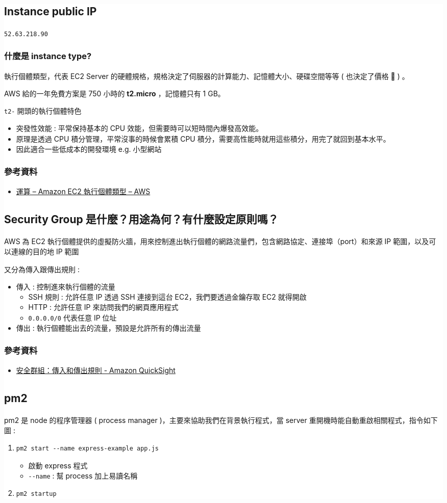 ## Instance public IP
    
    52.63.218.90
    
### 什麼是 instance type?
    
執行個體類型，代表 EC2 Server 的硬體規格，規格決定了伺服器的計算能力、記憶體大小、硬碟空間等等 ( 也決定了價格 💸 ) 。

AWS 給的一年免費方案是 750 小時的 **t2.micro** ，記憶體只有 1 GB。

`t2-` 開頭的執行個體特色

- 突發性效能 : 平常保持基本的 CPU 效能，但需要時可以短時間內爆發高效能。
- 原理是透過 CPU 積分管理，平常沒事的時候會累積 CPU 積分，需要高性能時就用這些積分，用完了就回到基本水平。
- 因此適合一些低成本的開發環境 e.g. 小型網站

### **參考資料**

- [運算 – Amazon EC2 執行個體類型 – AWS](https://aws.amazon.com/tw/ec2/instance-types/?trk=fa4fa111-b43a-4e17-8976-4c87239c8376&sc_channel=ps&ef_id=CjwKCAjwvKi4BhABEiwAH2gcw78cTcrE50daR7P8DhZli5Uanf6DBi3raFeaXrp69zC0PGhUydsFAhoCUj0QAvD_BwE:G:s&s_kwcid=AL!4422!3!639494018095!e!!g!!aws%20instances!19155100457!149379720852&gclid=CjwKCAjwvKi4BhABEiwAH2gcw78cTcrE50daR7P8DhZli5Uanf6DBi3raFeaXrp69zC0PGhUydsFAhoCUj0QAvD_BwE)



## Security Group 是什麼？用途為何？有什麼設定原則嗎？
    
AWS 為 EC2 執行個體提供的虛擬防火牆，用來控制進出執行個體的網路流量們，包含網路協定、連接埠（port）和來源 IP 範圍，以及可以連線的目的地 IP 範圍

又分為傳入跟傳出規則 : 

- 傳入 : 控制進來執行個體的流量
    - SSH 規則 : 允許任意 IP 透過 SSH 連接到這台 EC2，我們要透過金鑰存取 EC2 就得開啟
    - HTTP : 允許任意 IP 來訪問我們的網頁應用程式
    - `0.0.0.0/0` 代表任意 IP 位址
- 傳出 : 執行個體能出去的流量，預設是允許所有的傳出流量


### **參考資料**

- [安全群組：傳入和傳出規則 - Amazon QuickSight](https://docs.aws.amazon.com/zh_tw/quicksight/latest/user/vpc-security-groups.html)


## pm2
    
pm2 是 node 的程序管理器 ( process manager )，主要來協助我們在背景執行程式，當 server 重開機時能自動重啟相關程式，指令如下圖 :

1. `pm2 start --name express-example app.js`
    - 啟動 express 程式
    - `--name` : 幫 process 加上易讀名稱


2. `pm2 startup` 
